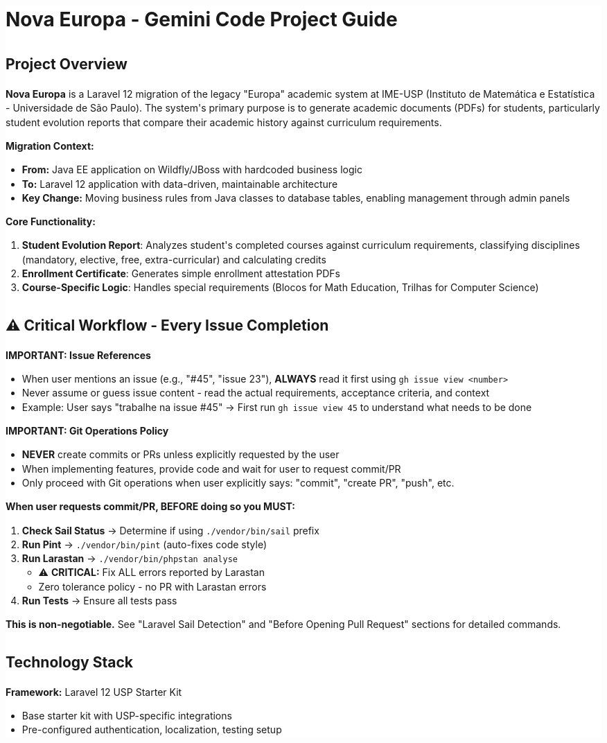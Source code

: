 # Nova Europa - Gemini Code Project Guide

## Project Overview

**Nova Europa** is a Laravel 12 migration of the legacy "Europa" academic system at IME-USP (Instituto de Matemática e Estatística - Universidade de São Paulo). The system's primary purpose is to generate academic documents (PDFs) for students, particularly student evolution reports that compare their academic history against curriculum requirements.

**Migration Context:**
- **From:** Java EE application on Wildfly/JBoss with hardcoded business logic
- **To:** Laravel 12 application with data-driven, maintainable architecture
- **Key Change:** Moving business rules from Java classes to database tables, enabling management through admin panels

**Core Functionality:**
1. **Student Evolution Report**: Analyzes student's completed courses against curriculum requirements, classifying disciplines (mandatory, elective, free, extra-curricular) and calculating credits
2. **Enrollment Certificate**: Generates simple enrollment attestation PDFs
3. **Course-Specific Logic**: Handles special requirements (Blocos for Math Education, Trilhas for Computer Science)

## ⚠️ Critical Workflow - Every Issue Completion

**IMPORTANT: Issue References**
- When user mentions an issue (e.g., "#45", "issue 23"), **ALWAYS** read it first using `gh issue view <number>`
- Never assume or guess issue content - read the actual requirements, acceptance criteria, and context
- Example: User says "trabalhe na issue #45" → First run `gh issue view 45` to understand what needs to be done

**IMPORTANT: Git Operations Policy**
- **NEVER** create commits or PRs unless explicitly requested by the user
- When implementing features, provide code and wait for user to request commit/PR
- Only proceed with Git operations when user explicitly says: "commit", "create PR", "push", etc.

**When user requests commit/PR, BEFORE doing so you MUST:**

1. **Check Sail Status** → Determine if using `./vendor/bin/sail` prefix
2. **Run Pint** → `./vendor/bin/pint` (auto-fixes code style)
3. **Run Larastan** → `./vendor/bin/phpstan analyse`
   - ⚠️ **CRITICAL:** Fix ALL errors reported by Larastan
   - Zero tolerance policy - no PR with Larastan errors
4. **Run Tests** → Ensure all tests pass

**This is non-negotiable.** See "Laravel Sail Detection" and "Before Opening Pull Request" sections for detailed commands.

## Technology Stack

**Framework:** Laravel 12 USP Starter Kit
- Base starter kit with USP-specific integrations
- Pre-configured authentication, localization, testing setup
